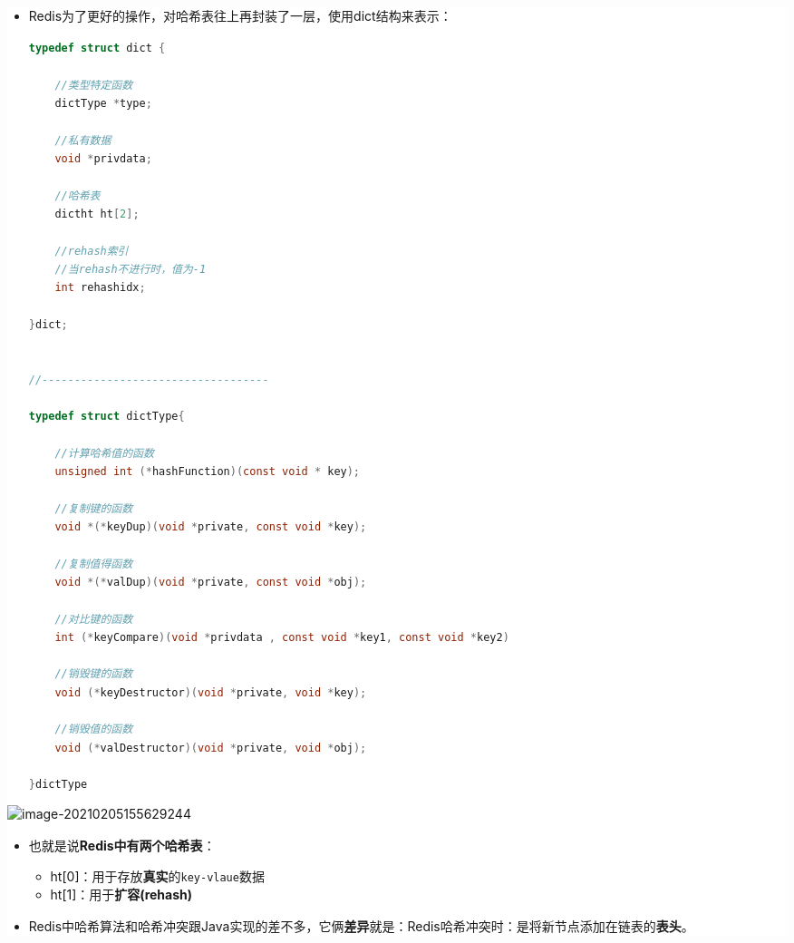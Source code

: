 - Redis为了更好的操作，对哈希表往上再封装了一层，使用dict结构来表示：

  ```c
  typedef struct dict {
  
      //类型特定函数
      dictType *type;
  
      //私有数据
      void *privdata;
  
      //哈希表
      dictht ht[2];
  
      //rehash索引
      //当rehash不进行时，值为-1
      int rehashidx;  
  
  }dict;
  
  
  //-----------------------------------
  
  typedef struct dictType{
  
      //计算哈希值的函数
      unsigned int (*hashFunction)(const void * key);
  
      //复制键的函数
      void *(*keyDup)(void *private, const void *key);
  
      //复制值得函数
      void *(*valDup)(void *private, const void *obj);  
  
      //对比键的函数
      int (*keyCompare)(void *privdata , const void *key1, const void *key2)
  
      //销毁键的函数
      void (*keyDestructor)(void *private, void *key);
  
      //销毁值的函数
      void (*valDestructor)(void *private, void *obj);  
  
  }dictType
  ```

![image-20210205155629244](http://iwehdio.gitee.io/img/my-img/21-02/image-20210205155629244.png)

- 也就是说**Redis中有两个哈希表**：
  - ht[0]：用于存放**真实**的`key-vlaue`数据
  - ht[1]：用于**扩容(rehash)**

- Redis中哈希算法和哈希冲突跟Java实现的差不多，它俩**差异**就是：Redis哈希冲突时：是将新节点添加在链表的**表头**。
